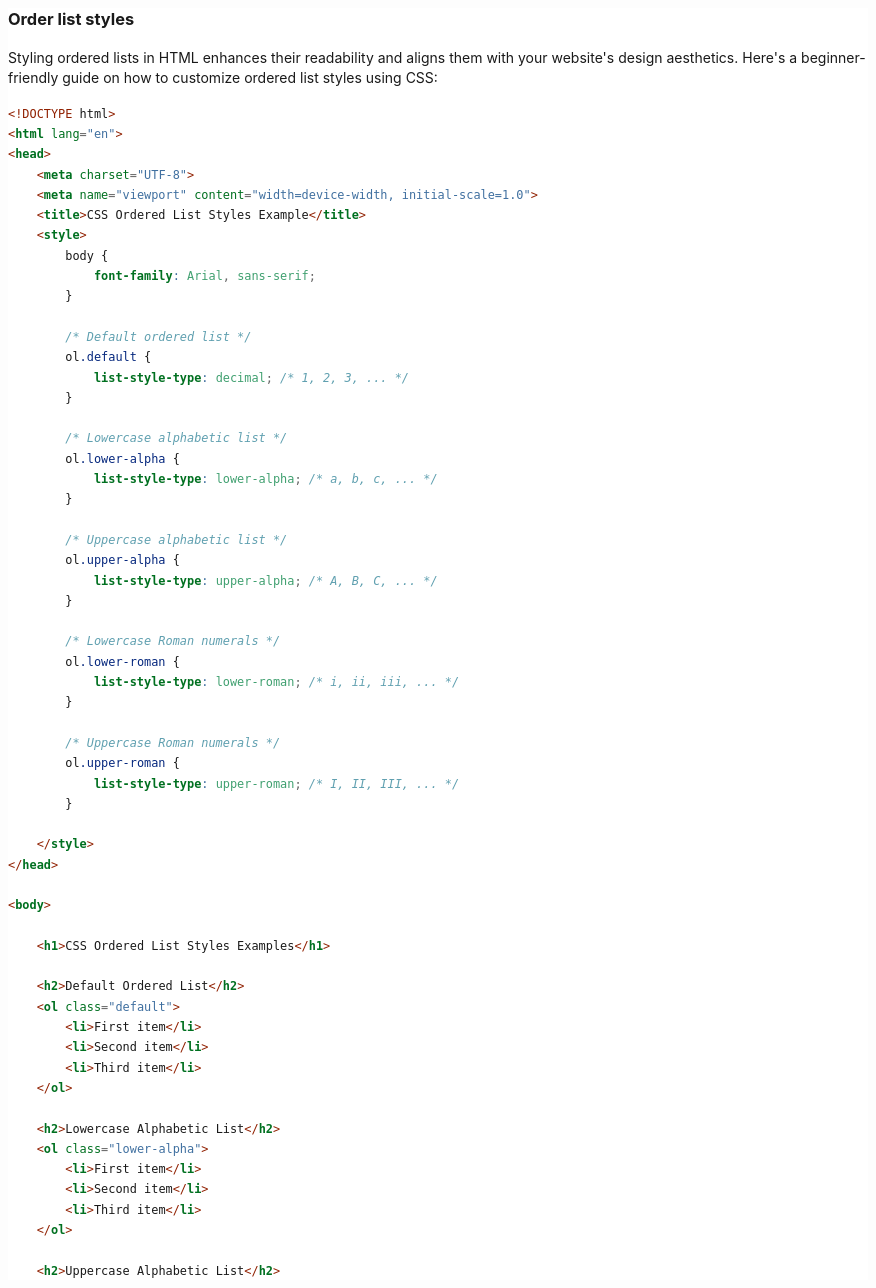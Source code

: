 ### Order list styles

Styling ordered lists in HTML enhances their readability and aligns them with your website's design aesthetics. Here's a beginner-friendly guide on how to customize ordered list styles using CSS:

```html
<!DOCTYPE html>
<html lang="en">
<head>
    <meta charset="UTF-8">
    <meta name="viewport" content="width=device-width, initial-scale=1.0">
    <title>CSS Ordered List Styles Example</title>
    <style>
        body {
            font-family: Arial, sans-serif;
        }

        /* Default ordered list */
        ol.default {
            list-style-type: decimal; /* 1, 2, 3, ... */
        }

        /* Lowercase alphabetic list */
        ol.lower-alpha {
            list-style-type: lower-alpha; /* a, b, c, ... */
        }

        /* Uppercase alphabetic list */
        ol.upper-alpha {
            list-style-type: upper-alpha; /* A, B, C, ... */
        }

        /* Lowercase Roman numerals */
        ol.lower-roman {
            list-style-type: lower-roman; /* i, ii, iii, ... */
        }

        /* Uppercase Roman numerals */
        ol.upper-roman {
            list-style-type: upper-roman; /* I, II, III, ... */
        }

    </style>
</head>

<body>

    <h1>CSS Ordered List Styles Examples</h1>

    <h2>Default Ordered List</h2>
    <ol class="default">
        <li>First item</li>
        <li>Second item</li>
        <li>Third item</li>
    </ol>

    <h2>Lowercase Alphabetic List</h2>
    <ol class="lower-alpha">
        <li>First item</li>
        <li>Second item</li>
        <li>Third item</li>
    </ol>

    <h2>Uppercase Alphabetic List</h2>
```